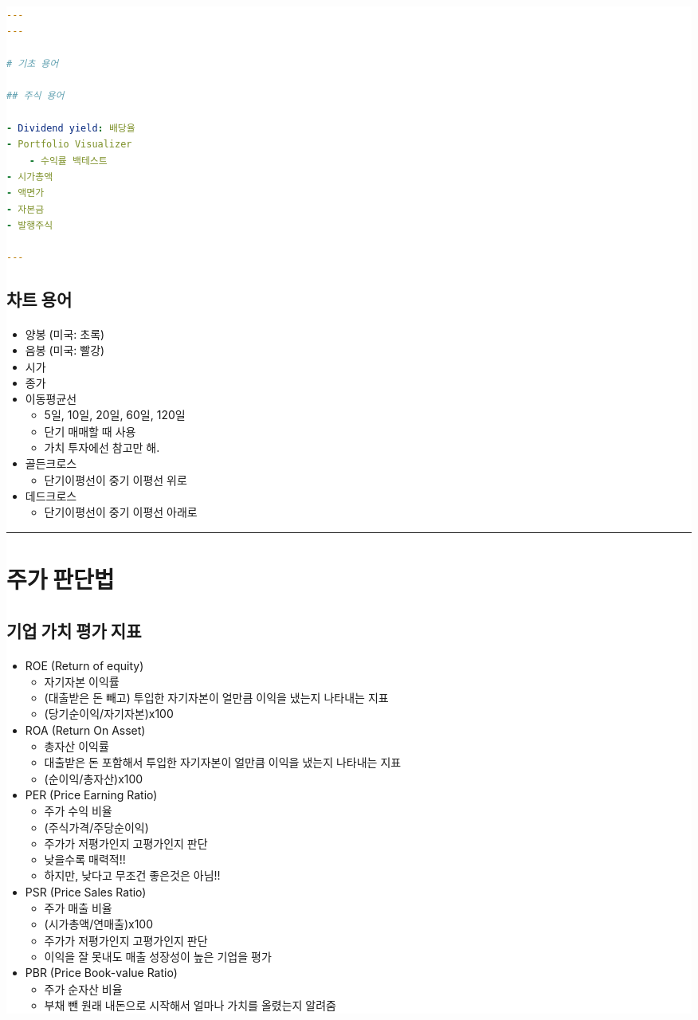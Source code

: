 ```yaml
---
---

# 기초 용어

## 주식 용어

- Dividend yield: 배당율
- Portfolio Visualizer
	- 수익률 백테스트
- 시가총액
- 액면가
- 자본금
- 발행주식

---
```


## 차트 용어

- 양봉 (미국: 초록)
- 음봉 (미국: 빨강)
- 시가
- 종가
- 이동평균선
	- 5일, 10일, 20일, 60일, 120일
	- 단기 매매할 때 사용
	- 가치 투자에선 참고만 해.
- 골든크로스
	- 단기이평선이 중기 이평선 위로
- 데드크로스
	- 단기이평선이 중기 이평선 아래로

---

# 주가 판단법

## 기업 가치 평가 지표

- ROE (Return of equity)
	- 자기자본 이익률
	- (대출받은 돈 빼고) 투입한 자기자본이 얼만큼 이익을 냈는지 나타내는 지표
	- (당기순이익/자기자본)x100
- ROA (Return On Asset)
	- 총자산 이익률
	- 대출받은 돈 포함해서 투입한 자기자본이 얼만큼 이익을 냈는지 나타내는 지표
	- (순이익/총자산)x100
- PER (Price Earning Ratio)
	- 주가 수익 비율
	- (주식가격/주당순이익)
	- 주가가 저평가인지 고평가인지 판단
	- 낮을수록 매력적!!
	- 하지만, 낮다고 무조건 좋은것은 아님!!
- PSR (Price Sales Ratio)
	- 주가 매출 비율
	- (시가총액/연매출)x100
	- 주가가 저평가인지 고평가인지 판단
	- 이익을 잘 못내도 매출 성장성이 높은 기업을 평가
- PBR (Price Book-value Ratio)
	- 주가 순자산 비율
	- 부채 뺀 원래 내돈으로 시작해서 얼마나 가치를 올렸는지 알려줌